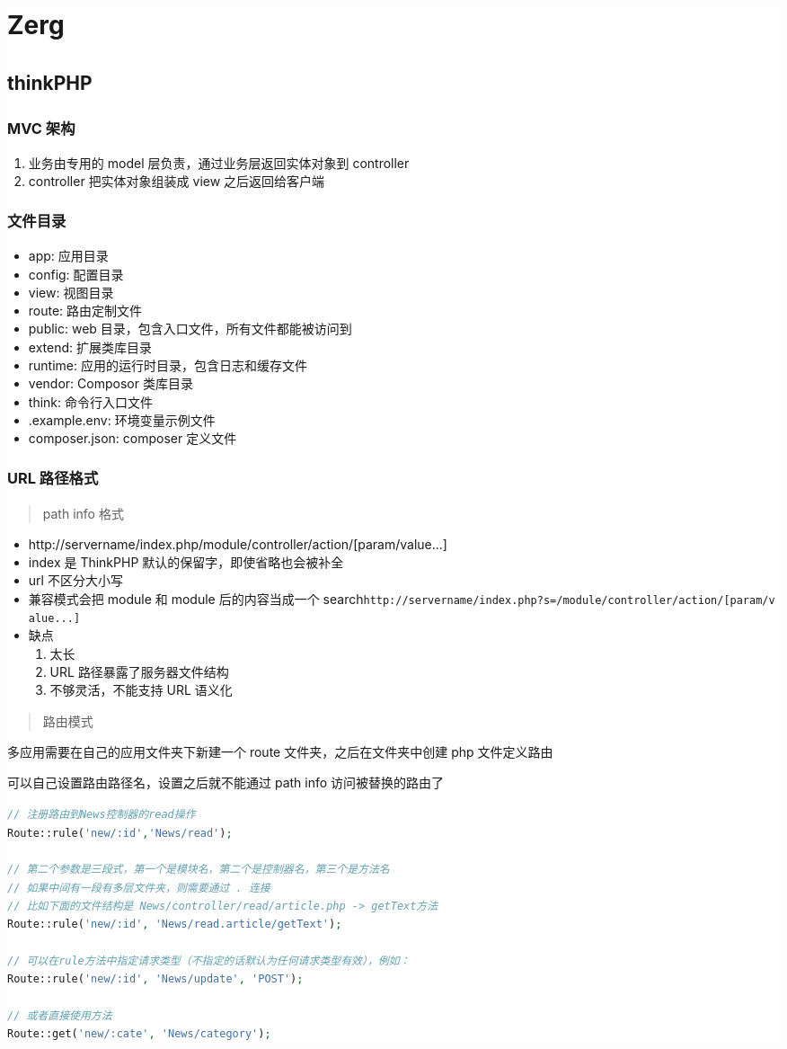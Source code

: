 # Zerg

## thinkPHP

### MVC 架构

1. 业务由专用的 model 层负责，通过业务层返回实体对象到 controller
2. controller 把实体对象组装成 view 之后返回给客户端

### 文件目录

* app: 应用目录
* config: 配置目录
* view: 视图目录
* route: 路由定制文件
* public: web 目录，包含入口文件，所有文件都能被访问到
* extend: 扩展类库目录
* runtime: 应用的运行时目录，包含日志和缓存文件
* vendor: Composor 类库目录
* think: 命令行入口文件
* .example.env: 环境变量示例文件
* composer.json: composer 定义文件

### URL 路径格式

> path info 格式

* http://servername/index.php/module/controller/action/[param/value...]
* index 是 ThinkPHP 默认的保留字，即使省略也会被补全
* url 不区分大小写
* 兼容模式会把 module 和 module 后的内容当成一个 search`http://servername/index.php?s=/module/controller/action/[param/value...]`
* 缺点
    1. 太长
    2. URL 路径暴露了服务器文件结构
    3. 不够灵活，不能支持 URL 语义化
  

> 路由模式

多应用需要在自己的应用文件夹下新建一个 route 文件夹，之后在文件夹中创建 php 文件定义路由

可以自己设置路由路径名，设置之后就不能通过 path info 访问被替换的路由了

```php
// 注册路由到News控制器的read操作
Route::rule('new/:id','News/read');

// 第二个参数是三段式，第一个是模块名，第二个是控制器名，第三个是方法名
// 如果中间有一段有多层文件夹，则需要通过 . 连接
// 比如下面的文件结构是 News/controller/read/article.php -> getText方法
Route::rule('new/:id', 'News/read.article/getText');

// 可以在rule方法中指定请求类型（不指定的话默认为任何请求类型有效），例如：
Route::rule('new/:id', 'News/update', 'POST');

// 或者直接使用方法
Route::get('new/:cate', 'News/category');


```
